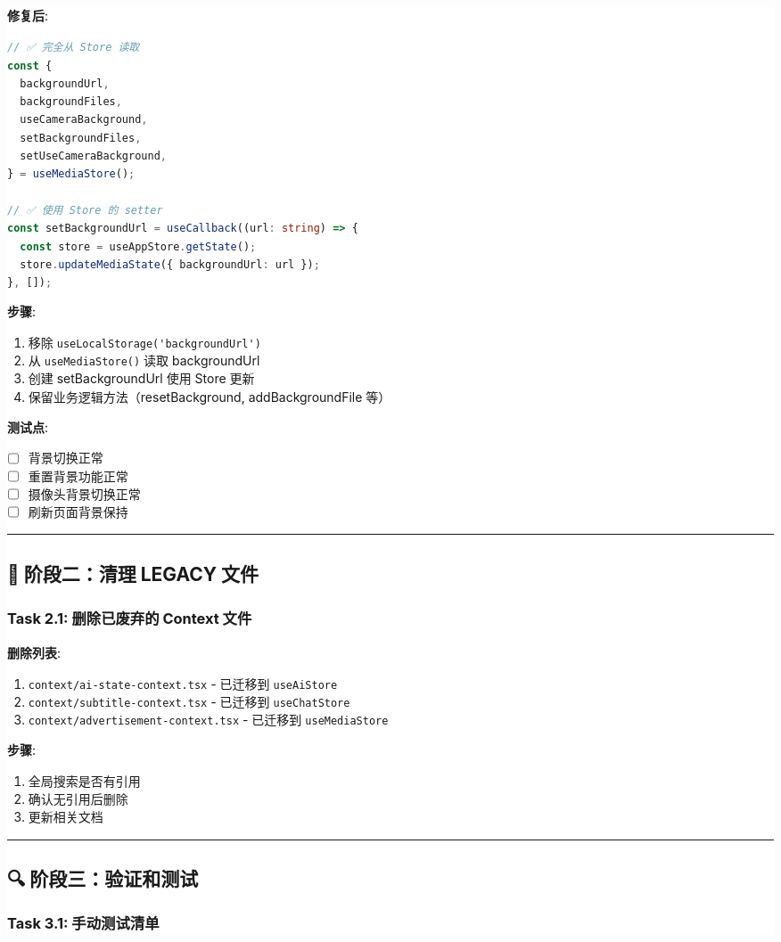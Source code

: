 **修复后**:
```typescript
// ✅ 完全从 Store 读取
const {
  backgroundUrl,
  backgroundFiles,
  useCameraBackground,
  setBackgroundFiles,
  setUseCameraBackground,
} = useMediaStore();

// ✅ 使用 Store 的 setter
const setBackgroundUrl = useCallback((url: string) => {
  const store = useAppStore.getState();
  store.updateMediaState({ backgroundUrl: url });
}, []);
```

**步骤**:
1. 移除 `useLocalStorage('backgroundUrl')`
2. 从 `useMediaStore()` 读取 backgroundUrl
3. 创建 setBackgroundUrl 使用 Store 更新
4. 保留业务逻辑方法（resetBackground, addBackgroundFile 等）

**测试点**:
- [ ] 背景切换正常
- [ ] 重置背景功能正常
- [ ] 摄像头背景切换正常
- [ ] 刷新页面背景保持

---

## 🧹 阶段二：清理 LEGACY 文件

### Task 2.1: 删除已废弃的 Context 文件

**删除列表**:
1. `context/ai-state-context.tsx` - 已迁移到 `useAiStore`
2. `context/subtitle-context.tsx` - 已迁移到 `useChatStore`
3. `context/advertisement-context.tsx` - 已迁移到 `useMediaStore`

**步骤**:
1. 全局搜索是否有引用
2. 确认无引用后删除
3. 更新相关文档

---

## 🔍 阶段三：验证和测试

### Task 3.1: 手动测试清单
